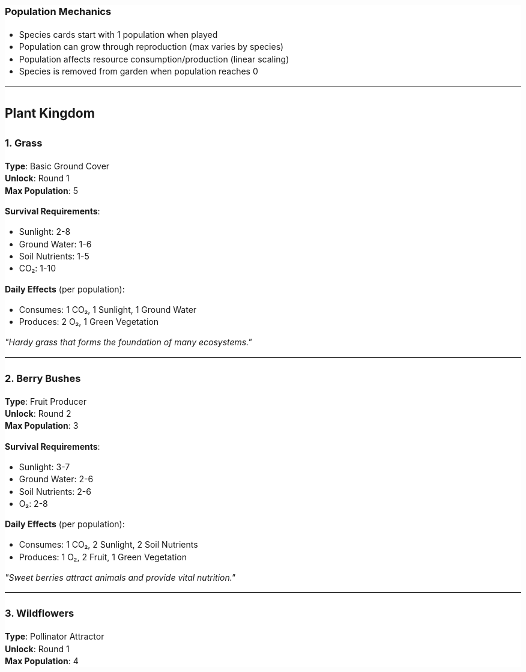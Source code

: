 ### Population Mechanics
- Species cards start with 1 population when played
- Population can grow through reproduction (max varies by species)
- Population affects resource consumption/production (linear scaling)
- Species is removed from garden when population reaches 0

---

## Plant Kingdom

### 1. Grass
**Type**: Basic Ground Cover  
**Unlock**: Round 1  
**Max Population**: 5

**Survival Requirements**:
- Sunlight: 2-8
- Ground Water: 1-6
- Soil Nutrients: 1-5
- CO₂: 1-10

**Daily Effects** (per population):
- Consumes: 1 CO₂, 1 Sunlight, 1 Ground Water
- Produces: 2 O₂, 1 Green Vegetation

*"Hardy grass that forms the foundation of many ecosystems."*

---

### 2. Berry Bushes
**Type**: Fruit Producer  
**Unlock**: Round 2  
**Max Population**: 3

**Survival Requirements**:
- Sunlight: 3-7
- Ground Water: 2-6
- Soil Nutrients: 2-6
- O₂: 2-8

**Daily Effects** (per population):
- Consumes: 1 CO₂, 2 Sunlight, 2 Soil Nutrients
- Produces: 1 O₂, 2 Fruit, 1 Green Vegetation

*"Sweet berries attract animals and provide vital nutrition."*

---

### 3. Wildflowers
**Type**: Pollinator Attractor  
**Unlock**: Round 1  
**Max Population**: 4
